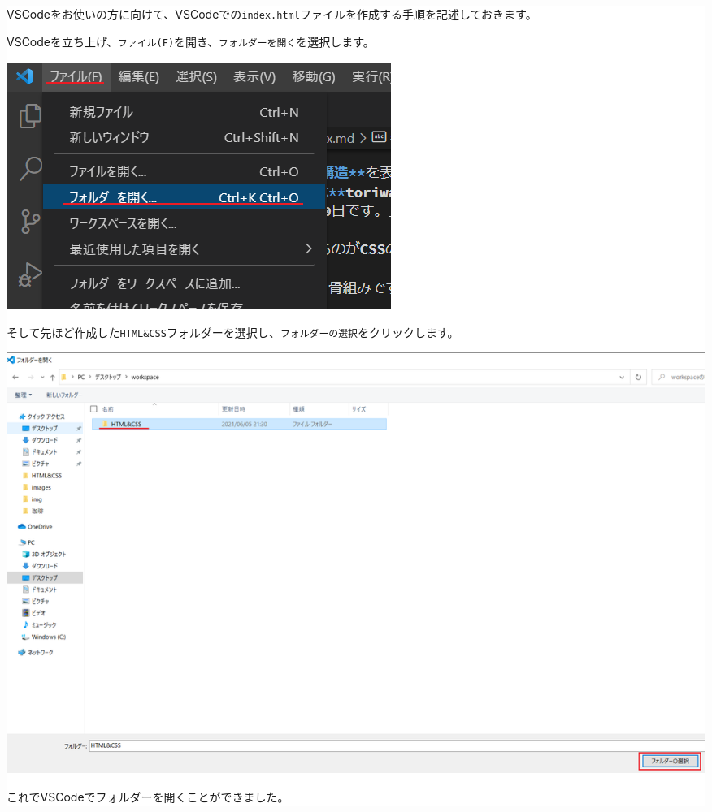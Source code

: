 
VSCodeをお使いの方に向けて、VSCodeでの`index.html`ファイルを作成する手順を記述しておきます。

VSCodeを立ち上げ、`ファイル(F)`を開き、`フォルダーを開く`を選択します。

![フォルダーを開くを選択](./images/image04.png)

そして先ほど作成した`HTML&CSS`フォルダーを選択し、`フォルダーの選択`をクリックします。

![HTML&CSSフォルダーを選択](./images/image05.png)

これでVSCodeでフォルダーを開くことができました。
